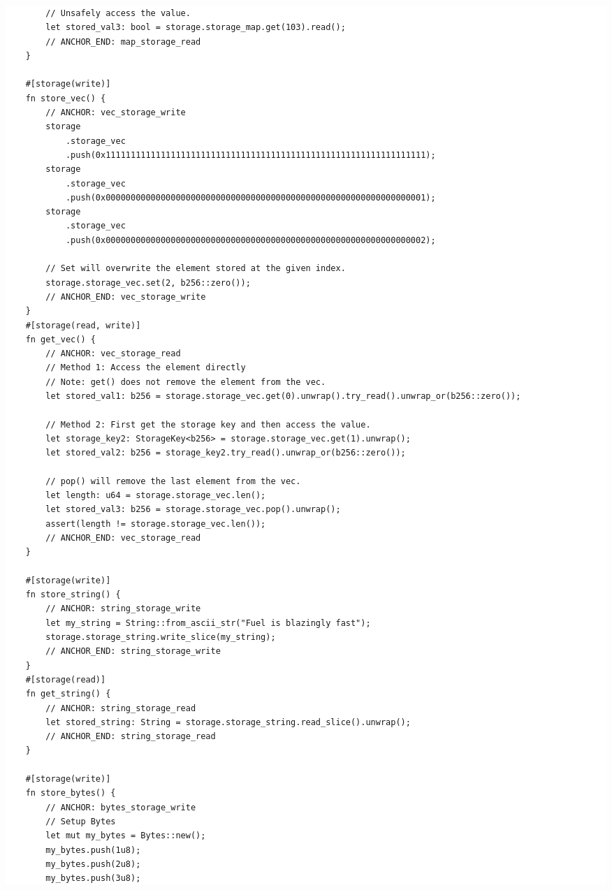 ```sway
        // Unsafely access the value.
        let stored_val3: bool = storage.storage_map.get(103).read();
        // ANCHOR_END: map_storage_read
    }

    #[storage(write)]
    fn store_vec() {
        // ANCHOR: vec_storage_write
        storage
            .storage_vec
            .push(0x1111111111111111111111111111111111111111111111111111111111111111);
        storage
            .storage_vec
            .push(0x0000000000000000000000000000000000000000000000000000000000000001);
        storage
            .storage_vec
            .push(0x0000000000000000000000000000000000000000000000000000000000000002);

        // Set will overwrite the element stored at the given index.
        storage.storage_vec.set(2, b256::zero());
        // ANCHOR_END: vec_storage_write
    }
    #[storage(read, write)]
    fn get_vec() {
        // ANCHOR: vec_storage_read
        // Method 1: Access the element directly
        // Note: get() does not remove the element from the vec.
        let stored_val1: b256 = storage.storage_vec.get(0).unwrap().try_read().unwrap_or(b256::zero());

        // Method 2: First get the storage key and then access the value.
        let storage_key2: StorageKey<b256> = storage.storage_vec.get(1).unwrap();
        let stored_val2: b256 = storage_key2.try_read().unwrap_or(b256::zero());

        // pop() will remove the last element from the vec.
        let length: u64 = storage.storage_vec.len();
        let stored_val3: b256 = storage.storage_vec.pop().unwrap();
        assert(length != storage.storage_vec.len());
        // ANCHOR_END: vec_storage_read
    }

    #[storage(write)]
    fn store_string() {
        // ANCHOR: string_storage_write
        let my_string = String::from_ascii_str("Fuel is blazingly fast");
        storage.storage_string.write_slice(my_string);
        // ANCHOR_END: string_storage_write
    }
    #[storage(read)]
    fn get_string() {
        // ANCHOR: string_storage_read
        let stored_string: String = storage.storage_string.read_slice().unwrap();
        // ANCHOR_END: string_storage_read
    }

    #[storage(write)]
    fn store_bytes() {
        // ANCHOR: bytes_storage_write
        // Setup Bytes
        let mut my_bytes = Bytes::new();
        my_bytes.push(1u8);
        my_bytes.push(2u8);
        my_bytes.push(3u8);
```